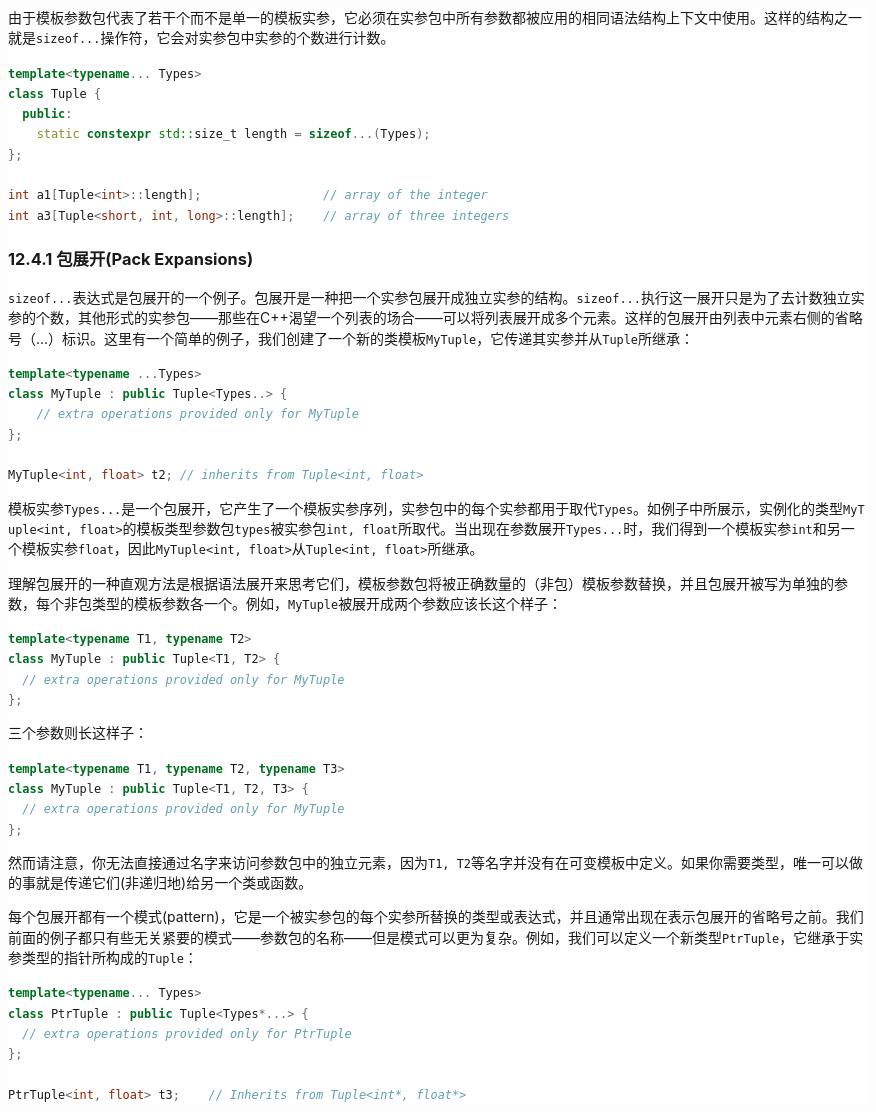 由于模板参数包代表了若干个而不是单一的模板实参，它必须在实参包中所有参数都被应用的相同语法结构上下文中使用。这样的结构之一就是`sizeof...`操作符，它会对实参包中实参的个数进行计数。

```cpp
template<typename... Types>
class Tuple {
  public:
    static constexpr std::size_t length = sizeof...(Types);
};

int a1[Tuple<int>::length];					// array of the integer
int a3[Tuple<short, int, long>::length];	// array of three integers
```

### 12.4.1 包展开(Pack Expansions)
`sizeof...`表达式是包展开的一个例子。包展开是一种把一个实参包展开成独立实参的结构。`sizeof...`执行这一展开只是为了去计数独立实参的个数，其他形式的实参包——那些在C++渴望一个列表的场合——可以将列表展开成多个元素。这样的包展开由列表中元素右侧的省略号（...）标识。这里有一个简单的例子，我们创建了一个新的类模板`MyTuple`，它传递其实参并从`Tuple`所继承：

```cpp
template<typename ...Types>
class MyTuple : public Tuple<Types..> {
	// extra operations provided only for MyTuple
};

MyTuple<int, float> t2;	// inherits from Tuple<int, float>
```

模板实参`Types...`是一个包展开，它产生了一个模板实参序列，实参包中的每个实参都用于取代`Types`。如例子中所展示，实例化的类型`MyTuple<int, float>`的模板类型参数包`types`被实参包`int, float`所取代。当出现在参数展开`Types...`时，我们得到一个模板实参`int`和另一个模板实参`float`，因此`MyTuple<int, float>`从`Tuple<int, float>`所继承。

理解包展开的一种直观方法是根据语法展开来思考它们，模板参数包将被正确数量的（非包）模板参数替换，并且包展开被写为单独的参数，每个非包类型的模板参数各一个。例如，`MyTuple`被展开成两个参数应该长这个样子：

```cpp
template<typename T1, typename T2>
class MyTuple : public Tuple<T1, T2> {
  // extra operations provided only for MyTuple
};
```

三个参数则长这样子：

```cpp
template<typename T1, typename T2, typename T3>
class MyTuple : public Tuple<T1, T2, T3> {
  // extra operations provided only for MyTuple
};
```

然而请注意，你无法直接通过名字来访问参数包中的独立元素，因为`T1, T2`等名字并没有在可变模板中定义。如果你需要类型，唯一可以做的事就是传递它们(非递归地)给另一个类或函数。

每个包展开都有一个模式(pattern)，它是一个被实参包的每个实参所替换的类型或表达式，并且通常出现在表示包展开的省略号之前。我们前面的例子都只有些无关紧要的模式——参数包的名称——但是模式可以更为复杂。例如，我们可以定义一个新类型`PtrTuple`，它继承于实参类型的指针所构成的`Tuple`：

```cpp
template<typename... Types>
class PtrTuple : public Tuple<Types*...> {
  // extra operations provided only for PtrTuple
};

PtrTuple<int, float> t3;	// Inherits from Tuple<int*, float*>
```
